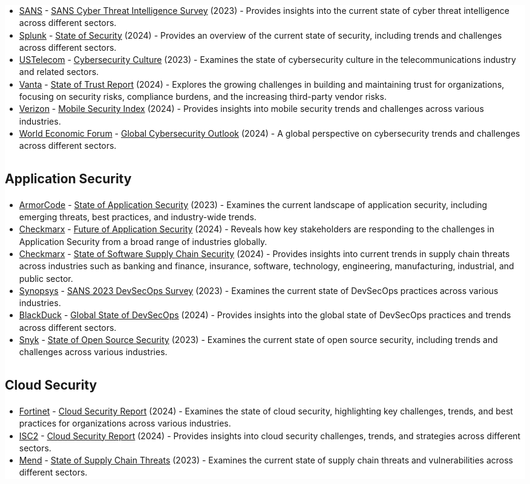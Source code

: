- [SANS](https://www.sans.org/white-papers/2023-cti-survey-keeping-up-changing-threat-landscape/) - [SANS Cyber Threat Intelligence Survey](Annual%20Security%20Reports/2023/SANS-cyber-threat-intelligence-survey-2023.pdf) (2023) - Provides insights into the current state of cyber threat intelligence across different sectors.
- [Splunk](https://www.splunk.com/en_us/form/state-of-security.html) - [State of Security](Annual%20Security%20Reports/2024/Splunk-State-of-Security-2024.pdf) (2024) - Provides an overview of the current state of security, including trends and challenges across different sectors.
- [USTelecom](https://www.ustelecom.org/research/2023-cybersecurity-culture-report/) - [Cybersecurity Culture](Annual%20Security%20Reports/2023/USTelecom-Cybersecurity-Culture-2023.pdf) (2023) - Examines the state of cybersecurity culture in the telecommunications industry and related sectors.
- [Vanta](https://www.vanta.com/state-of-trust) - [State of Trust Report](Annual%20Security%20Reports/2024/Vanta-State-of-Trust-Report-2024.pdf) (2024) - Explores the growing challenges in building and maintaining trust for organizations, focusing on security risks, compliance burdens, and the increasing third-party vendor risks.
- [Verizon](https://www.verizon.com/business/resources/reports/mobile-security-index/) - [Mobile Security Index](Annual%20Security%20Reports/2024/Verizon-Mobile-Security-Index-2024.pdf) (2024) - Provides insights into mobile security trends and challenges across various industries.
- [World Economic Forum](https://www.weforum.org/publications/global-cybersecurity-outlook-2024/) - [Global Cybersecurity Outlook](Annual%20Security%20Reports/2024/WEF-Global-Cybersecurity-Outlook-2024.pdf) (2024) - A global perspective on cybersecurity trends and challenges across different sectors.

## Application Security
- [ArmorCode](https://www.armorcode.com/state-of-application-security-2023) - [State of Application Security](/Annual%20Security%20Reports/2023/Armorcode-State-of-Application-Security-2023.pdf) (2023) - Examines the current landscape of application security, including emerging threats, best practices, and industry-wide trends.
- [Checkmarx](https://info.checkmarx.com/future-of-application-security-2024) - [Future of Application Security](Annual%20Security%20Reports/2024/Checkmarx-Future-of-Application-Security-2024.pdf) (2024) - Reveals how key stakeholders are responding to the challenges in Application Security from a broad range of industries globally.
- [Checkmarx](https://info.checkmarx.com/supply-chain-survey) - [State of Software Supply Chain Security](Annual%20Security%20Reports/2024/Checkmarx-State-of-Software-Supply-Chain-Security-2024.pdf) (2024) - Provides insights into current trends in supply chain threats across industries such as banking and finance, insurance, software, technology, engineering, manufacturing, industrial, and public sector.
- [Synopsys](https://www.synopsys.com/software-integrity/resources/analyst-reports/sans-devsecops-survey.html) - [SANS 2023 DevSecOps Survey](Annual%20Security%20Reports/2023/SANS-DevSecOps-Survey-2023.pdf) (2023) - Examines the current state of DevSecOps practices across various industries.
- [BlackDuck](https://www.blackduck.com/resources/analyst-reports/state-of-devsecops.html) - [Global State of DevSecOps](Annual%20Security%20Reports/2023/BlackDuck-Global-State-of-DevSecOps-2023.pdf) (2024) - Provides insights into the global state of DevSecOps practices and trends across different sectors.
- [Snyk](https://go.snyk.io/state-of-open-source-security-report-2023-dwn-typ.html) - [State of Open Source Security](Annual%20Security%20Reports/2023/Snyk-State-of-Open-Source-Security-2023.pdf) (2023) - Examines the current state of open source security, including trends and challenges across various industries.

## Cloud Security
- [Fortinet](https://www.fortinet.com/blog/industry-trends/key-findings-cloud-security-report-2024) - [Cloud Security Report](Annual%20Security%20Reports/2024/Fortinet-Cloud-Security-Report-2024.pdf) (2024) - Examines the state of cloud security, highlighting key challenges, trends, and best practices for organizations across various industries.
- [ISC2](https://cloud.connect.isc2.org/cloud-security-report) - [Cloud Security Report](Annual%20Security%20Reports/2024/ISC2-Cloud-Security-Report-2024.pdf) (2024) - Provides insights into cloud security challenges, trends, and strategies across different sectors.
- [Mend](https://www.mend.io/resources/research-reports/the-state-of-supply-chain-threats/) - [State of Supply Chain Threats](Annual%20Security%20Reports/2023/Mend-State-of-Supply-Chain-Threats.pdf) (2023) - Examines the current state of supply chain threats and vulnerabilities across different sectors.
